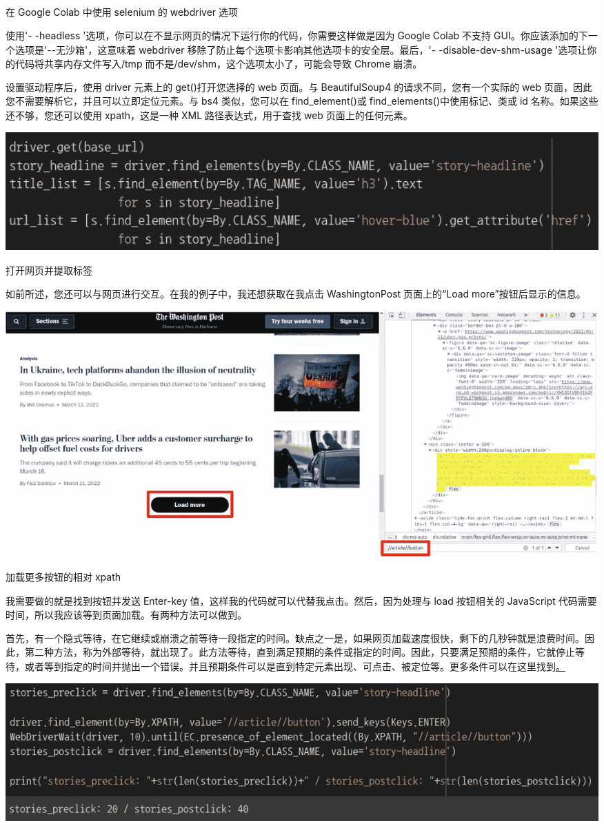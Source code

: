 在 Google Colab 中使用 selenium 的 webdriver 选项

使用'- -headless '选项，你可以在不显示网页的情况下运行你的代码，你需要这样做是因为 Google Colab 不支持 GUI。你应该添加的下一个选项是'--无沙箱'，这意味着 webdriver 移除了防止每个选项卡影响其他选项卡的安全层。最后，'- -disable-dev-shm-usage '选项让你的代码将共享内存文件写入/tmp 而不是/dev/shm，这个选项太小了，可能会导致 Chrome 崩溃。

设置驱动程序后，使用 driver 元素上的 get()打开您选择的 web 页面。与 BeautifulSoup4 的请求不同，您有一个实际的 web 页面，因此您不需要解析它，并且可以立即定位元素。与 bs4 类似，您可以在 find_element()或 find_elements()中使用标记、类或 id 名称。如果这些还不够，您还可以使用 xpath，这是一种 XML 路径表达式，用于查找 web 页面上的任何元素。

![](img/023dab11b0696cb06dbf42aad27b1057.png)

打开网页并提取标签

如前所述，您还可以与网页进行交互。在我的例子中，我还想获取在我点击 WashingtonPost 页面上的“Load more”按钮后显示的信息。

![](img/0e5d3d26d15aee1f50e13e1f2df31450.png)

加载更多按钮的相对 xpath

我需要做的就是找到按钮并发送 Enter-key 值，这样我的代码就可以代替我点击。然后，因为处理与 load 按钮相关的 JavaScript 代码需要时间，所以我应该等到页面加载。有两种方法可以做到。

首先，有一个隐式等待，在它继续或崩溃之前等待一段指定的时间。缺点之一是，如果网页加载速度很快，剩下的几秒钟就是浪费时间。因此，第二种方法，称为外部等待，就出现了。此方法等待，直到满足预期的条件或指定的时间。因此，只要满足预期的条件，它就停止等待，或者等到指定的时间并抛出一个错误。并且预期条件可以是直到特定元素出现、可点击、被定位等。更多条件可以在这里找到[。](https://selenium-python.readthedocs.io/api.html#module-selenium.webdriver.support.expected_conditions)

![](img/496ea0609acfbef83f040b2a58d1d868.png)
